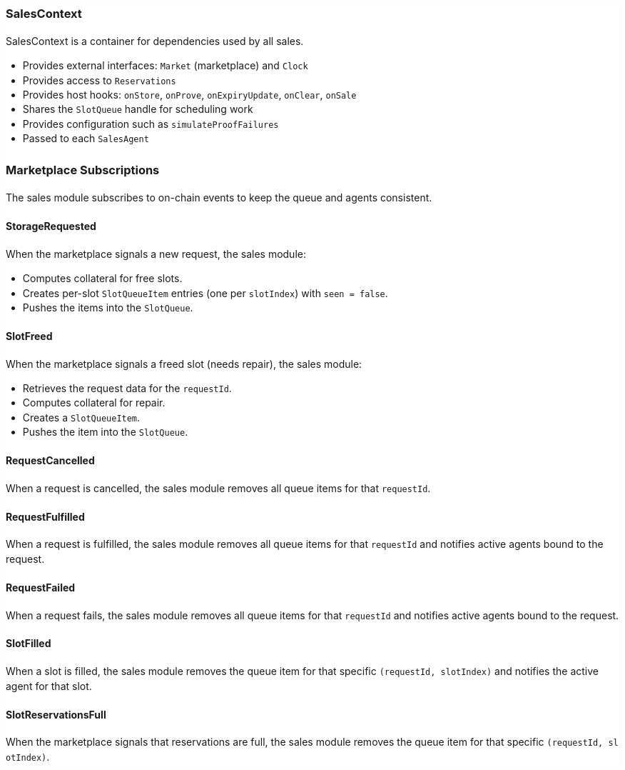### SalesContext

SalesContext is a container for dependencies used by all sales.

- Provides external interfaces: `Market` (marketplace) and `Clock`
- Provides access to `Reservations`
- Provides host hooks: `onStore`, `onProve`, `onExpiryUpdate`, `onClear`, `onSale`
- Shares the `SlotQueue` handle for scheduling work
- Provides configuration such as `simulateProofFailures`
- Passed to each `SalesAgent`

### Marketplace Subscriptions

The sales module subscribes to on-chain events to keep the queue and agents consistent.

#### StorageRequested

When the marketplace signals a new request, the sales module:

- Computes collateral for free slots.
- Creates per-slot `SlotQueueItem` entries (one per `slotIndex`) with `seen = false`.
- Pushes the items into the `SlotQueue`.

#### SlotFreed

When the marketplace signals a freed slot (needs repair), the sales module:

- Retrieves the request data for the `requestId`.
- Computes collateral for repair.
- Creates a `SlotQueueItem`.
- Pushes the item into the `SlotQueue`.

#### RequestCancelled

When a request is cancelled, the sales module removes all queue items for that `requestId`.

#### RequestFulfilled

When a request is fulfilled, the sales module removes all queue items for that `requestId` and notifies active agents bound to the request.

#### RequestFailed

When a request fails, the sales module removes all queue items for that `requestId` and notifies active agents bound to the request.

#### SlotFilled

When a slot is filled, the sales module removes the queue item for that specific `(requestId, slotIndex)` and notifies the active agent for that slot.

#### SlotReservationsFull

When the marketplace signals that reservations are full, the sales module removes the queue item for that specific `(requestId, slotIndex)`.
